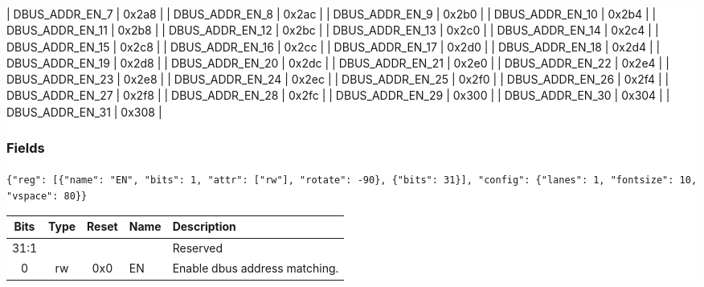 | DBUS_ADDR_EN_7  | 0x2a8    |
| DBUS_ADDR_EN_8  | 0x2ac    |
| DBUS_ADDR_EN_9  | 0x2b0    |
| DBUS_ADDR_EN_10 | 0x2b4    |
| DBUS_ADDR_EN_11 | 0x2b8    |
| DBUS_ADDR_EN_12 | 0x2bc    |
| DBUS_ADDR_EN_13 | 0x2c0    |
| DBUS_ADDR_EN_14 | 0x2c4    |
| DBUS_ADDR_EN_15 | 0x2c8    |
| DBUS_ADDR_EN_16 | 0x2cc    |
| DBUS_ADDR_EN_17 | 0x2d0    |
| DBUS_ADDR_EN_18 | 0x2d4    |
| DBUS_ADDR_EN_19 | 0x2d8    |
| DBUS_ADDR_EN_20 | 0x2dc    |
| DBUS_ADDR_EN_21 | 0x2e0    |
| DBUS_ADDR_EN_22 | 0x2e4    |
| DBUS_ADDR_EN_23 | 0x2e8    |
| DBUS_ADDR_EN_24 | 0x2ec    |
| DBUS_ADDR_EN_25 | 0x2f0    |
| DBUS_ADDR_EN_26 | 0x2f4    |
| DBUS_ADDR_EN_27 | 0x2f8    |
| DBUS_ADDR_EN_28 | 0x2fc    |
| DBUS_ADDR_EN_29 | 0x300    |
| DBUS_ADDR_EN_30 | 0x304    |
| DBUS_ADDR_EN_31 | 0x308    |


### Fields

```wavejson
{"reg": [{"name": "EN", "bits": 1, "attr": ["rw"], "rotate": -90}, {"bits": 31}], "config": {"lanes": 1, "fontsize": 10, "vspace": 80}}
```

|  Bits  |  Type  |  Reset  | Name   | Description                   |
|:------:|:------:|:-------:|:-------|:------------------------------|
|  31:1  |        |         |        | Reserved                      |
|   0    |   rw   |   0x0   | EN     | Enable dbus address matching. |
